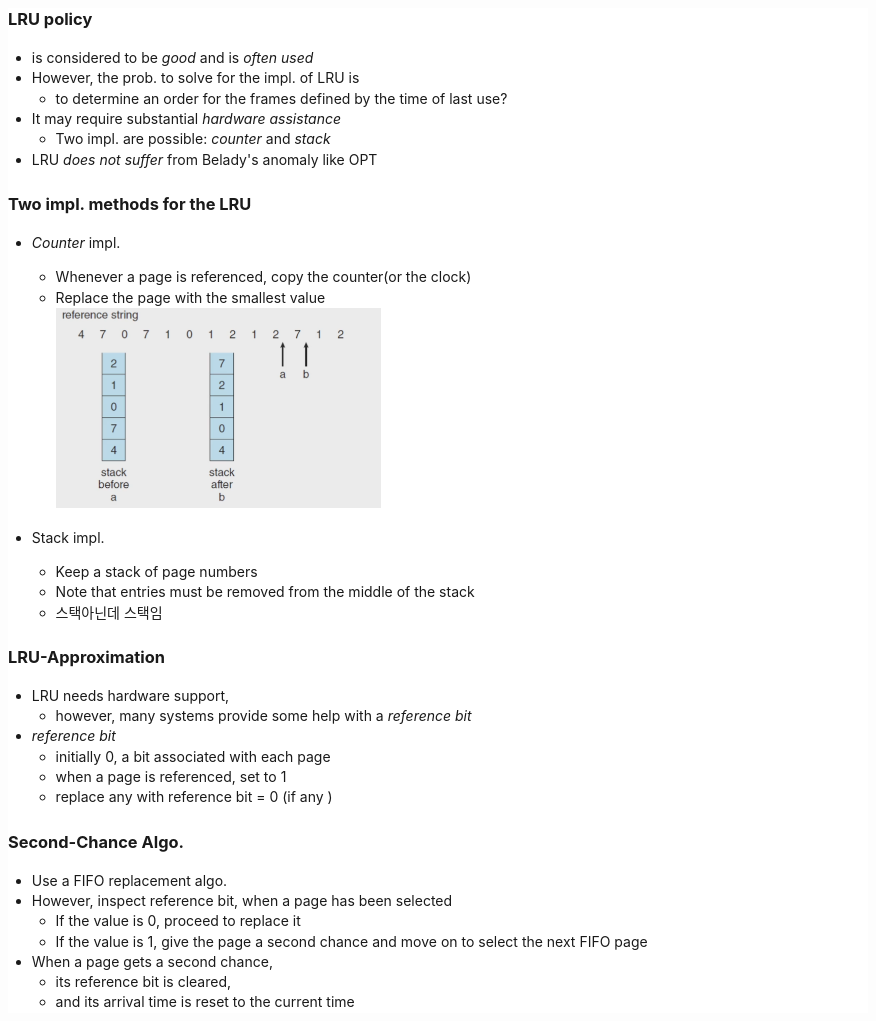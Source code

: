 ### LRU policy
- is considered to be _good_ and is _often used_
- However, the prob. to solve for the impl. of LRU is
    - to determine an order for the frames defined by the time of last use?
- It may require substantial _hardware assistance_
    - Two impl. are possible: _counter_ and _stack_
- LRU _does not suffer_ from Belady's anomaly like OPT
### Two impl. methods for the LRU
- _Counter_ impl.
    - Whenever a page is referenced, copy the counter(or the clock)
    - Replace the page with the smallest value<br>
<img src="./img/usestack_to_record_the_most_recent.png" width="40%"><br>

- Stack impl.
    - Keep a stack of page numbers
    - Note that entries must be removed from the middle of the stack
    - 스택아닌데 스택임

### LRU-Approximation
- LRU needs hardware support,
    - however, many systems provide some help with a _reference bit_
- _reference bit_
    - initially 0, a bit associated with each page
    - when a page is referenced, set to 1
    - replace any with reference bit = 0 (if any )
### Second-Chance Algo.
- Use a FIFO replacement algo.
- However, inspect reference bit, when a page has been selected
    - If the value is 0, proceed to replace it
    - If the value is 1, give the page a second chance and move on to select the next FIFO page
- When a page gets a second chance,
    - its reference bit is cleared,
    - and its arrival time is reset to the current time<br>